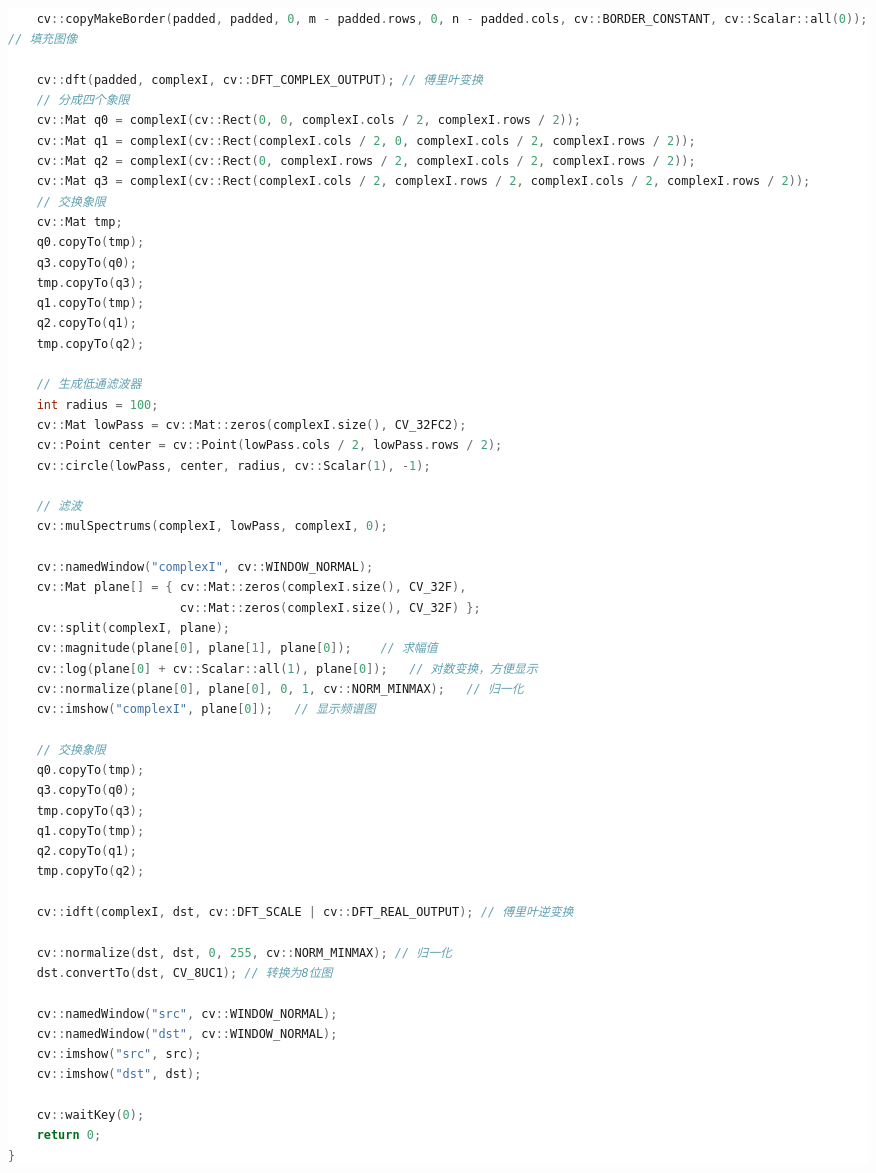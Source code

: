 ```cpp
    cv::copyMakeBorder(padded, padded, 0, m - padded.rows, 0, n - padded.cols, cv::BORDER_CONSTANT, cv::Scalar::all(0)); // 填充图像

    cv::dft(padded, complexI, cv::DFT_COMPLEX_OUTPUT); // 傅里叶变换
    // 分成四个象限
    cv::Mat q0 = complexI(cv::Rect(0, 0, complexI.cols / 2, complexI.rows / 2));
    cv::Mat q1 = complexI(cv::Rect(complexI.cols / 2, 0, complexI.cols / 2, complexI.rows / 2));
    cv::Mat q2 = complexI(cv::Rect(0, complexI.rows / 2, complexI.cols / 2, complexI.rows / 2));
    cv::Mat q3 = complexI(cv::Rect(complexI.cols / 2, complexI.rows / 2, complexI.cols / 2, complexI.rows / 2));
    // 交换象限
    cv::Mat tmp;
    q0.copyTo(tmp);
    q3.copyTo(q0);
    tmp.copyTo(q3);
    q1.copyTo(tmp);
    q2.copyTo(q1);
    tmp.copyTo(q2);
    
    // 生成低通滤波器
    int radius = 100;
    cv::Mat lowPass = cv::Mat::zeros(complexI.size(), CV_32FC2);
    cv::Point center = cv::Point(lowPass.cols / 2, lowPass.rows / 2);
    cv::circle(lowPass, center, radius, cv::Scalar(1), -1);

    // 滤波
    cv::mulSpectrums(complexI, lowPass, complexI, 0);

    cv::namedWindow("complexI", cv::WINDOW_NORMAL);
    cv::Mat plane[] = { cv::Mat::zeros(complexI.size(), CV_32F),
                        cv::Mat::zeros(complexI.size(), CV_32F) };
    cv::split(complexI, plane);
    cv::magnitude(plane[0], plane[1], plane[0]);    // 求幅值
    cv::log(plane[0] + cv::Scalar::all(1), plane[0]);   // 对数变换，方便显示
    cv::normalize(plane[0], plane[0], 0, 1, cv::NORM_MINMAX);   // 归一化
    cv::imshow("complexI", plane[0]);   // 显示频谱图

    // 交换象限
    q0.copyTo(tmp);
    q3.copyTo(q0);
    tmp.copyTo(q3);
    q1.copyTo(tmp);
    q2.copyTo(q1);
    tmp.copyTo(q2);

    cv::idft(complexI, dst, cv::DFT_SCALE | cv::DFT_REAL_OUTPUT); // 傅里叶逆变换

    cv::normalize(dst, dst, 0, 255, cv::NORM_MINMAX); // 归一化
    dst.convertTo(dst, CV_8UC1); // 转换为8位图

    cv::namedWindow("src", cv::WINDOW_NORMAL);
    cv::namedWindow("dst", cv::WINDOW_NORMAL);
    cv::imshow("src", src);
    cv::imshow("dst", dst);

    cv::waitKey(0);
    return 0;
}
```
